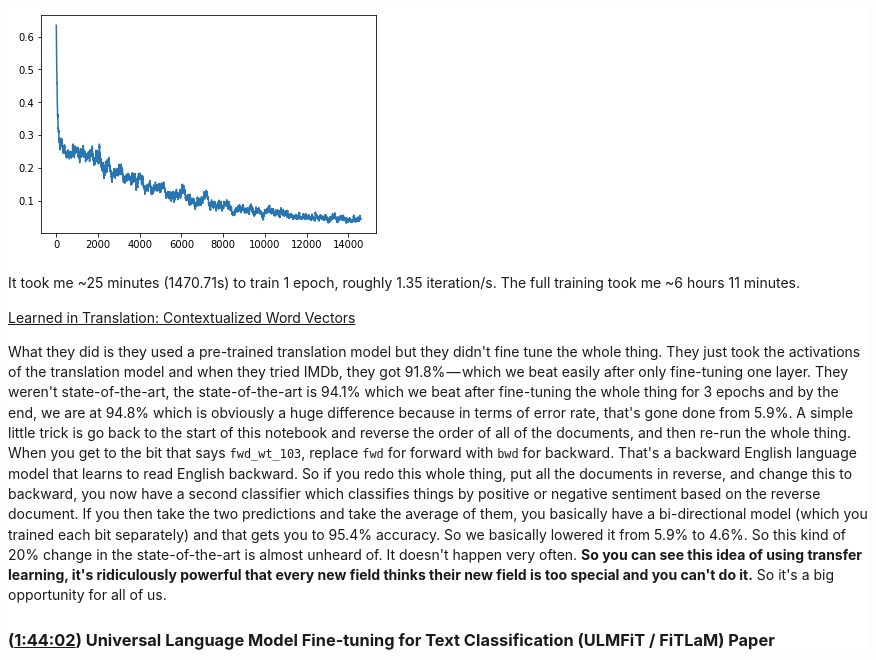 ![Training loss curve](/images/imdb_notebook_038.png)

It took me ~25 minutes (1470.71s) to train 1 epoch, roughly 1.35 iteration/s. The full training took me ~6 hours 11 minutes.

[Learned in Translation: Contextualized Word Vectors](https://arxiv.org/abs/1708.00107)

What they did is they used a pre-trained translation model but they didn't fine tune the whole thing. They just took the activations of the translation model and when they tried IMDb, they got 91.8% — which we beat easily after only fine-tuning one layer. They weren't state-of-the-art, the state-of-the-art is 94.1% which we beat after fine-tuning the whole thing for 3 epochs and by the end, we are at 94.8% which is obviously a huge difference because in terms of error rate, that's gone done from 5.9%. A simple little trick is go back to the start of this notebook and reverse the order of all of the documents, and then re-run the whole thing. When you get to the bit that says `fwd_wt_103`, replace `fwd` for forward with `bwd` for backward. That's a backward English language model that learns to read English backward. So if you redo this whole thing, put all the documents in reverse, and change this to backward, you now have a second classifier which classifies things by positive or negative sentiment based on the reverse document. If you then take the two predictions and take the average of them, you basically have a bi-directional model (which you trained each bit separately) and that gets you to 95.4% accuracy. So we basically lowered it from 5.9% to 4.6%. So this kind of 20% change in the state-of-the-art is almost unheard of. It doesn't happen very often. **So you can see this idea of using transfer learning, it's ridiculously powerful that every new field thinks their new field is too special and you can't do it.** So it's a big opportunity for all of us.

### ([1:44:02](https://youtu.be/h5Tz7gZT9Fo?t=1h44m2s)) Universal Language Model Fine-tuning for Text Classification (ULMFiT / FiTLaM) Paper
